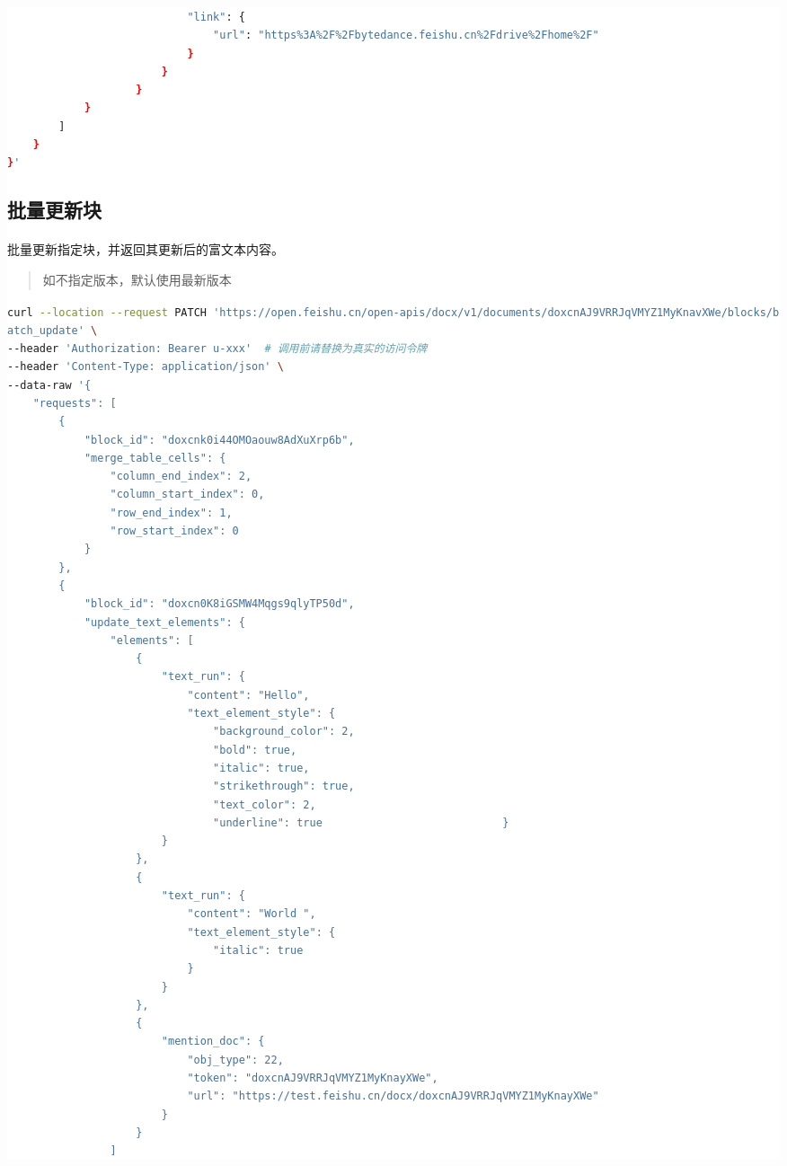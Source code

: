 ```bash 
                            "link": {
                                "url": "https%3A%2F%2Fbytedance.feishu.cn%2Fdrive%2Fhome%2F"
                            }
                        }
                    }
            }
        ]
    }
}'
``` 

## 批量更新块

批量更新指定块，并返回其更新后的富文本内容。
> 如不指定版本，默认使用最新版本
```bash
curl --location --request PATCH 'https://open.feishu.cn/open-apis/docx/v1/documents/doxcnAJ9VRRJqVMYZ1MyKnavXWe/blocks/batch_update' \
--header 'Authorization: Bearer u-xxx'  # 调用前请替换为真实的访问令牌  
--header 'Content-Type: application/json' \
--data-raw '{
    "requests": [
        {
            "block_id": "doxcnk0i44OMOaouw8AdXuXrp6b",
            "merge_table_cells": {
                "column_end_index": 2,
                "column_start_index": 0,
                "row_end_index": 1,
                "row_start_index": 0
            }
        },
        {
            "block_id": "doxcn0K8iGSMW4Mqgs9qlyTP50d",
            "update_text_elements": {
                "elements": [
                    {
                        "text_run": {
                            "content": "Hello",
                            "text_element_style": {
                                "background_color": 2,
                                "bold": true,
                                "italic": true,
                                "strikethrough": true,
                                "text_color": 2,
                                "underline": true                            }
                        }
                    },
                    {
                        "text_run": {
                            "content": "World ",
                            "text_element_style": {
                                "italic": true
                            }
                        }
                    },
                    {
                        "mention_doc": {
                            "obj_type": 22,
                            "token": "doxcnAJ9VRRJqVMYZ1MyKnayXWe",
                            "url": "https://test.feishu.cn/docx/doxcnAJ9VRRJqVMYZ1MyKnayXWe"
                        }
                    }
                ]
```